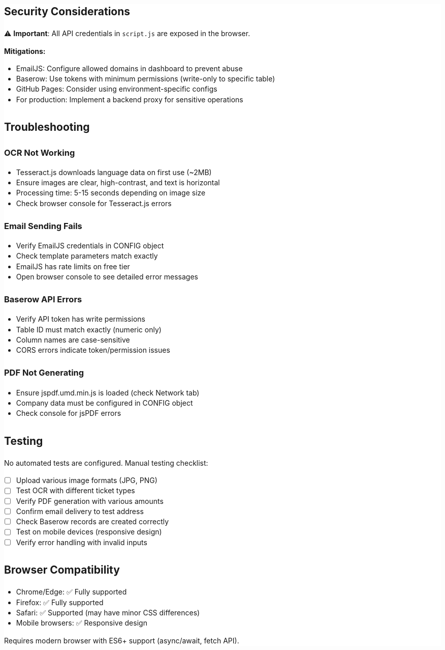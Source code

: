 ## Security Considerations

⚠️ **Important**: All API credentials in `script.js` are exposed in the browser.

**Mitigations:**
- EmailJS: Configure allowed domains in dashboard to prevent abuse
- Baserow: Use tokens with minimum permissions (write-only to specific table)
- GitHub Pages: Consider using environment-specific configs
- For production: Implement a backend proxy for sensitive operations

## Troubleshooting

### OCR Not Working
- Tesseract.js downloads language data on first use (~2MB)
- Ensure images are clear, high-contrast, and text is horizontal
- Processing time: 5-15 seconds depending on image size
- Check browser console for Tesseract.js errors

### Email Sending Fails
- Verify EmailJS credentials in CONFIG object
- Check template parameters match exactly
- EmailJS has rate limits on free tier
- Open browser console to see detailed error messages

### Baserow API Errors
- Verify API token has write permissions
- Table ID must match exactly (numeric only)
- Column names are case-sensitive
- CORS errors indicate token/permission issues

### PDF Not Generating
- Ensure jspdf.umd.min.js is loaded (check Network tab)
- Company data must be configured in CONFIG object
- Check console for jsPDF errors

## Testing

No automated tests are configured. Manual testing checklist:

- [ ] Upload various image formats (JPG, PNG)
- [ ] Test OCR with different ticket types
- [ ] Verify PDF generation with various amounts
- [ ] Confirm email delivery to test address
- [ ] Check Baserow records are created correctly
- [ ] Test on mobile devices (responsive design)
- [ ] Verify error handling with invalid inputs

## Browser Compatibility

- Chrome/Edge: ✅ Fully supported
- Firefox: ✅ Fully supported
- Safari: ✅ Supported (may have minor CSS differences)
- Mobile browsers: ✅ Responsive design

Requires modern browser with ES6+ support (async/await, fetch API).
